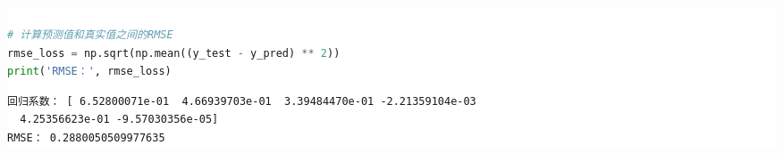 ```python

# 计算预测值和真实值之间的RMSE
rmse_loss = np.sqrt(np.mean((y_test - y_pred) ** 2))
print('RMSE：', rmse_loss)
```

    回归系数： [ 6.52800071e-01  4.66939703e-01  3.39484470e-01 -2.21359104e-03
      4.25356623e-01 -9.57030356e-05]
    RMSE： 0.2880050509977635
    
